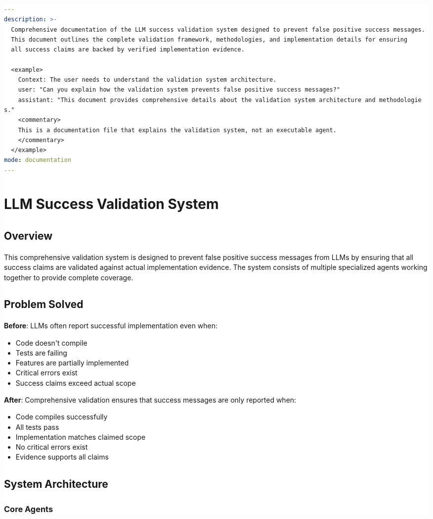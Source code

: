 ```yaml
---
description: >-
  Comprehensive documentation of the LLM success validation system designed to prevent false positive success messages.
  This document outlines the complete validation framework, methodologies, and implementation details for ensuring
  all success claims are backed by verified implementation evidence.

  <example>
    Context: The user needs to understand the validation system architecture.
    user: "Can you explain how the validation system prevents false positive success messages?"
    assistant: "This document provides comprehensive details about the validation system architecture and methodologies."
    <commentary>
    This is a documentation file that explains the validation system, not an executable agent.
    </commentary>
  </example>
mode: documentation
---
```

# LLM Success Validation System

## Overview

This comprehensive validation system is designed to prevent false positive success messages from LLMs by ensuring that all success claims are validated against actual implementation evidence. The system consists of multiple specialized agents working together to provide complete coverage.

## Problem Solved

**Before**: LLMs often report successful implementation even when:
- Code doesn't compile
- Tests are failing
- Features are partially implemented
- Critical errors exist
- Success claims exceed actual scope

**After**: Comprehensive validation ensures that success messages are only reported when:
- Code compiles successfully
- All tests pass
- Implementation matches claimed scope
- No critical errors exist
- Evidence supports all claims

## System Architecture

### Core Agents
